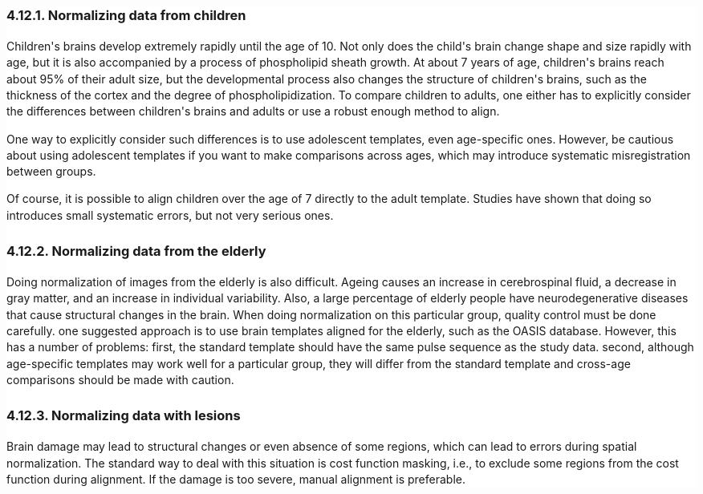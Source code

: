 ### **4.12.1. Normalizing data from children**

Children's brains develop extremely rapidly until the age of 10. Not only does the child's brain change shape and size rapidly with age, but it is also accompanied by a process of phospholipid sheath growth. At about 7 years of age, children's brains reach about 95% of their adult size, but the developmental process also changes the structure of children's brains, such as the thickness of the cortex and the degree of phospholipidization. To compare children to adults, one either has to explicitly consider the differences between children's brains and adults or use a robust enough method to align.

One way to explicitly consider such differences is to use adolescent templates, even age-specific ones. However, be cautious about using adolescent templates if you want to make comparisons across ages, which may introduce systematic misregistration between groups.

Of course, it is possible to align children over the age of 7 directly to the adult template. Studies have shown that doing so introduces small systematic errors, but not very serious ones.

### **4.12.2. Normalizing data from the elderly**

Doing normalization of images from the elderly is also difficult. Ageing causes an increase in cerebrospinal fluid, a decrease in gray matter, and an increase in individual variability. Also, a large percentage of elderly people have neurodegenerative diseases that cause structural changes in the brain. When doing normalization on this particular group, quality control must be done carefully. one suggested approach is to use brain templates aligned for the elderly, such as the OASIS database. However, this has a number of problems: first, the standard template should have the same pulse sequence as the study data. second, although age-specific templates may work well for a particular group, they will differ from the standard template and cross-age comparisons should be made with caution.

### **4.12.3. Normalizing data with lesions**

Brain damage may lead to structural changes or even absence of some regions, which can lead to errors during spatial normalization. The standard way to deal with this situation is cost function masking, i.e., to exclude some regions from the cost function during alignment. If the damage is too severe, manual alignment is preferable. 